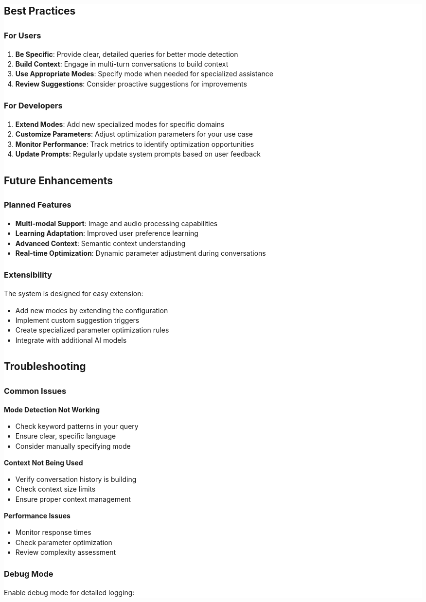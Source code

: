 ## Best Practices

### For Users
1. **Be Specific**: Provide clear, detailed queries for better mode detection
2. **Build Context**: Engage in multi-turn conversations to build context
3. **Use Appropriate Modes**: Specify mode when needed for specialized assistance
4. **Review Suggestions**: Consider proactive suggestions for improvements

### For Developers
1. **Extend Modes**: Add new specialized modes for specific domains
2. **Customize Parameters**: Adjust optimization parameters for your use case
3. **Monitor Performance**: Track metrics to identify optimization opportunities
4. **Update Prompts**: Regularly update system prompts based on user feedback

## Future Enhancements

### Planned Features
- **Multi-modal Support**: Image and audio processing capabilities
- **Learning Adaptation**: Improved user preference learning
- **Advanced Context**: Semantic context understanding
- **Real-time Optimization**: Dynamic parameter adjustment during conversations

### Extensibility
The system is designed for easy extension:
- Add new modes by extending the configuration
- Implement custom suggestion triggers
- Create specialized parameter optimization rules
- Integrate with additional AI models

## Troubleshooting

### Common Issues

**Mode Detection Not Working**
- Check keyword patterns in your query
- Ensure clear, specific language
- Consider manually specifying mode

**Context Not Being Used**
- Verify conversation history is building
- Check context size limits
- Ensure proper context management

**Performance Issues**
- Monitor response times
- Check parameter optimization
- Review complexity assessment

### Debug Mode
Enable debug mode for detailed logging:
